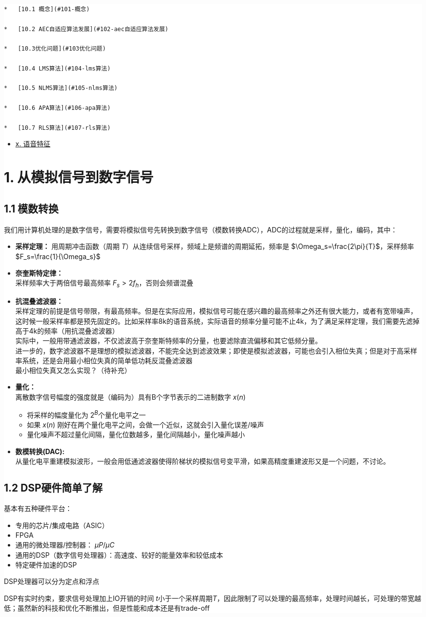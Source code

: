     *   [10.1 概念](#101-概念)

    *   [10.2 AEC自适应算法发展](#102-aec自适应算法发展)

    *   [10.3优化问题](#103优化问题)

    *   [10.4 LMS算法](#104-lms算法)

    *   [10.5 NLMS算法](#105-nlms算法)

    *   [10.6 APA算法](#106-apa算法)

    *   [10.7 RLS算法](#107-rls算法)

*   [x. 语音特征](#x-语音特征)



# 1. 从模拟信号到数字信号

## 1.1 模数转换

我们用计算机处理的是数字信号，需要将模拟信号先转换到数字信号（模数转换ADC），ADC的过程就是采样，量化，编码，其中：

*   **采样定理：**
    用周期冲击函数（周期 $T$）从连续信号采样，频域上是频谱的周期延拓，频率是 $\Omega_s=\frac{2\pi}{T}$，采样频率 $F_s=\frac{1}{\Omega_s}$
*   **奈奎斯特定律：**  
    采样频率大于两倍信号最高频率 $F_s>2f_h$，否则会频谱混叠
*   **抗混叠滤波器：**  
    采样定理的前提是信号带限，有最高频率。但是在实际应用，模拟信号可能在感兴趣的最高频率之外还有很大能力，或者有宽带噪声，这时候一般采样率都是预先固定的。比如采样率8k的语音系统，实际语音的频率分量可能不止4k，为了满足采样定理，我们需要先滤掉高于4k的频率（用抗混叠滤波器）  
    实际中，一般用带通滤波器，不仅滤波高于奈奎斯特频率的分量，也要滤除直流偏移和其它低频分量。  
    进一步的，数字滤波器不是理想的模拟滤波器，不能完全达到滤波效果；即使是模拟滤波器，可能也会引入相位失真；但是对于高采样率系统，还是会用最小相位失真的简单低功耗反混叠滤波器  
    最小相位失真又怎么实现？（待补充）

*   **量化：**  
    离散数字信号幅度的强度就是（编码为）具有B个字节表示的二进制数字 $x(n)$
    *   将采样的幅度量化为 $2^B$个量化电平之一
    *   如果 $x(n)$ 刚好在两个量化电平之间，会做一个近似，这就会引入量化误差/噪声
    *   量化噪声不超过量化间隔，量化位数越多，量化间隔越小，量化噪声越小

*   **数模转换(DAC):**  
    从量化电平重建模拟波形，一般会用低通滤波器使得阶梯状的模拟信号变平滑，如果高精度重建波形又是一个问题，不讨论。

## 1.2 DSP硬件简单了解

基本有五种硬件平台：
*   专用的芯片/集成电路（ASIC）
*   FPGA
*   通用的微处理器/控制器： $\mu P / \mu C$
*   通用的DSP（数字信号处理器）：高速度、较好的能量效率和较低成本
*   特定硬件加速的DSP

DSP处理器可以分为定点和浮点

DSP有实时约束，要求信号处理加上IO开销的时间 $t$小于一个采样周期$T$，因此限制了可以处理的最高频率，处理时间越长，可处理的带宽越低；虽然新的科技和优化不断推出，但是性能和成本还是有trade-off
